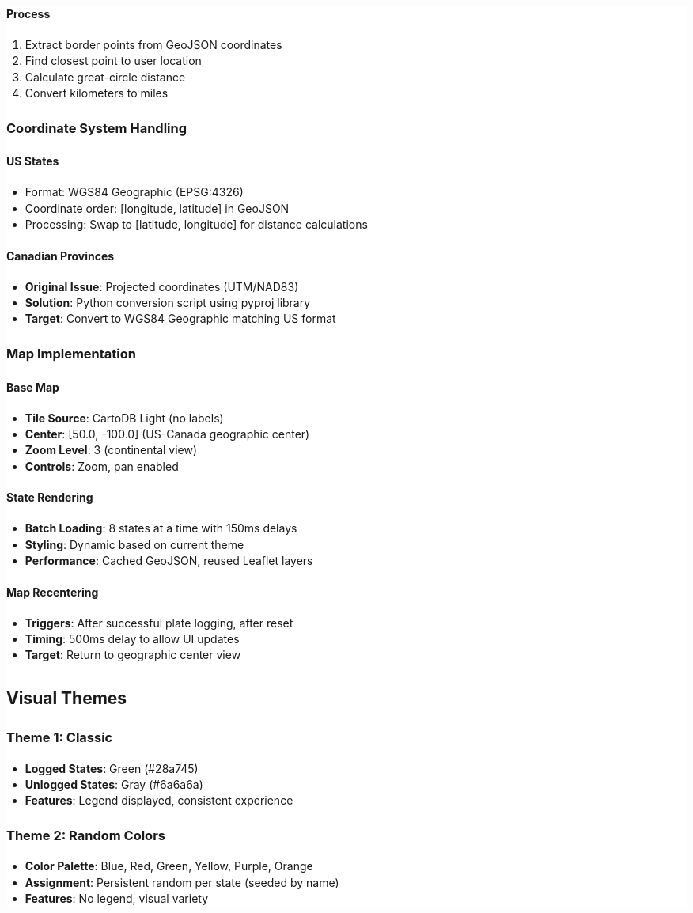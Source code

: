 #### Process

1. Extract border points from GeoJSON coordinates
1. Find closest point to user location
1. Calculate great-circle distance
1. Convert kilometers to miles

### Coordinate System Handling

#### US States

- Format: WGS84 Geographic (EPSG:4326)
- Coordinate order: [longitude, latitude] in GeoJSON
- Processing: Swap to [latitude, longitude] for distance calculations

#### Canadian Provinces

- **Original Issue**: Projected coordinates (UTM/NAD83)
- **Solution**: Python conversion script using pyproj library
- **Target**: Convert to WGS84 Geographic matching US format

### Map Implementation

#### Base Map

- **Tile Source**: CartoDB Light (no labels)
- **Center**: [50.0, -100.0] (US-Canada geographic center)
- **Zoom Level**: 3 (continental view)
- **Controls**: Zoom, pan enabled

#### State Rendering

- **Batch Loading**: 8 states at a time with 150ms delays
- **Styling**: Dynamic based on current theme
- **Performance**: Cached GeoJSON, reused Leaflet layers

#### Map Recentering

- **Triggers**: After successful plate logging, after reset
- **Timing**: 500ms delay to allow UI updates
- **Target**: Return to geographic center view

## Visual Themes

### Theme 1: Classic

- **Logged States**: Green (#28a745)
- **Unlogged States**: Gray (#6a6a6a)
- **Features**: Legend displayed, consistent experience

### Theme 2: Random Colors

- **Color Palette**: Blue, Red, Green, Yellow, Purple, Orange
- **Assignment**: Persistent random per state (seeded by name)
- **Features**: No legend, visual variety
